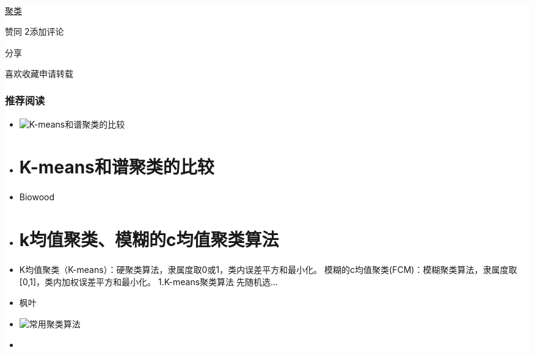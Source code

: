 [聚类](https://www.zhihu.com/topic/19590190)

赞同 2添加评论

分享

喜欢收藏申请转载



### 推荐阅读

- ![K-means和谱聚类的比较](https://pic4.zhimg.com/v2-a649cfb84acf70afa0b58e7522bab612_250x0.jpg?source=172ae18b)

- # K-means和谱聚类的比较

- Biowood

- # k均值聚类、模糊的c均值聚类算法

- K均值聚类（K-means）：硬聚类算法，隶属度取0或1，类内误差平方和最小化。 模糊的c均值聚类(FCM)：模糊聚类算法，隶属度取[0,1]，类内加权误差平方和最小化。 1.K-means聚类算法 先随机选…

- 枫叶

- ![常用聚类算法](https://pic4.zhimg.com/v2-99863816ea8d29383c5ff28a8b7a667e_250x0.jpg?source=172ae18b)

- 